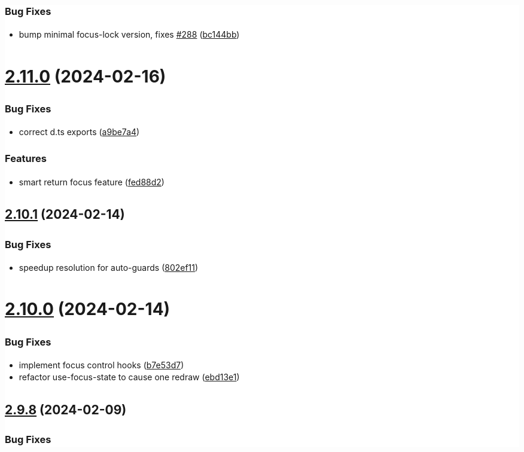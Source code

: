 
### Bug Fixes

* bump minimal focus-lock version, fixes [#288](https://github.com/theKashey/react-focus-lock/issues/288) ([bc144bb](https://github.com/theKashey/react-focus-lock/commit/bc144bb748c9a34d5df31e31886130e81e9b7cbe))



# [2.11.0](https://github.com/theKashey/react-focus-lock/compare/v2.10.1...v2.11.0) (2024-02-16)


### Bug Fixes

* correct d.ts exports ([a9be7a4](https://github.com/theKashey/react-focus-lock/commit/a9be7a4d1a39386141a28bd6e02cc0083c595880))


### Features

* smart return focus feature ([fed88d2](https://github.com/theKashey/react-focus-lock/commit/fed88d2a48c99edc805b0525c4499bec7bea531d))



## [2.10.1](https://github.com/theKashey/react-focus-lock/compare/v2.10.0...v2.10.1) (2024-02-14)


### Bug Fixes

* speedup resolution for auto-guards ([802ef11](https://github.com/theKashey/react-focus-lock/commit/802ef11493bcfc554958b1472c7d493561990ac3))



# [2.10.0](https://github.com/theKashey/react-focus-lock/compare/v2.9.8...v2.10.0) (2024-02-14)


### Bug Fixes

* implement focus control hooks ([b7e53d7](https://github.com/theKashey/react-focus-lock/commit/b7e53d75ead8760bc5c186ada704b715d3bec834))
* refactor use-focus-state to cause one redraw ([ebd13e1](https://github.com/theKashey/react-focus-lock/commit/ebd13e18455ddb18918f8e000613930d6c257bac))



## [2.9.8](https://github.com/theKashey/react-focus-lock/compare/v2.9.7...v2.9.8) (2024-02-09)


### Bug Fixes
